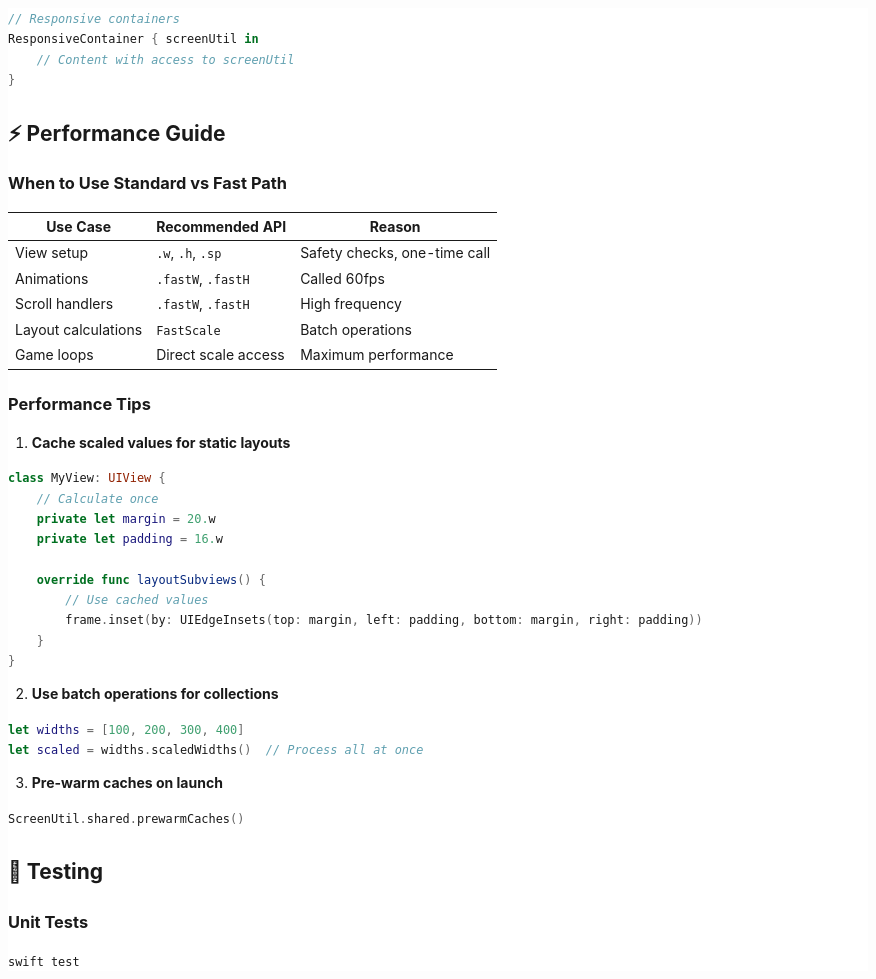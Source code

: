 ```swift
// Responsive containers
ResponsiveContainer { screenUtil in
    // Content with access to screenUtil
}
```

## ⚡ Performance Guide

### When to Use Standard vs Fast Path

| Use Case | Recommended API | Reason |
|----------|----------------|---------|
| View setup | `.w`, `.h`, `.sp` | Safety checks, one-time call |
| Animations | `.fastW`, `.fastH` | Called 60fps |
| Scroll handlers | `.fastW`, `.fastH` | High frequency |
| Layout calculations | `FastScale` | Batch operations |
| Game loops | Direct scale access | Maximum performance |

### Performance Tips

1. **Cache scaled values for static layouts**
```swift
class MyView: UIView {
    // Calculate once
    private let margin = 20.w
    private let padding = 16.w
    
    override func layoutSubviews() {
        // Use cached values
        frame.inset(by: UIEdgeInsets(top: margin, left: padding, bottom: margin, right: padding))
    }
}
```

2. **Use batch operations for collections**
```swift
let widths = [100, 200, 300, 400]
let scaled = widths.scaledWidths()  // Process all at once
```

3. **Pre-warm caches on launch**
```swift
ScreenUtil.shared.prewarmCaches()
```

## 🧪 Testing

### Unit Tests
```bash
swift test
```
